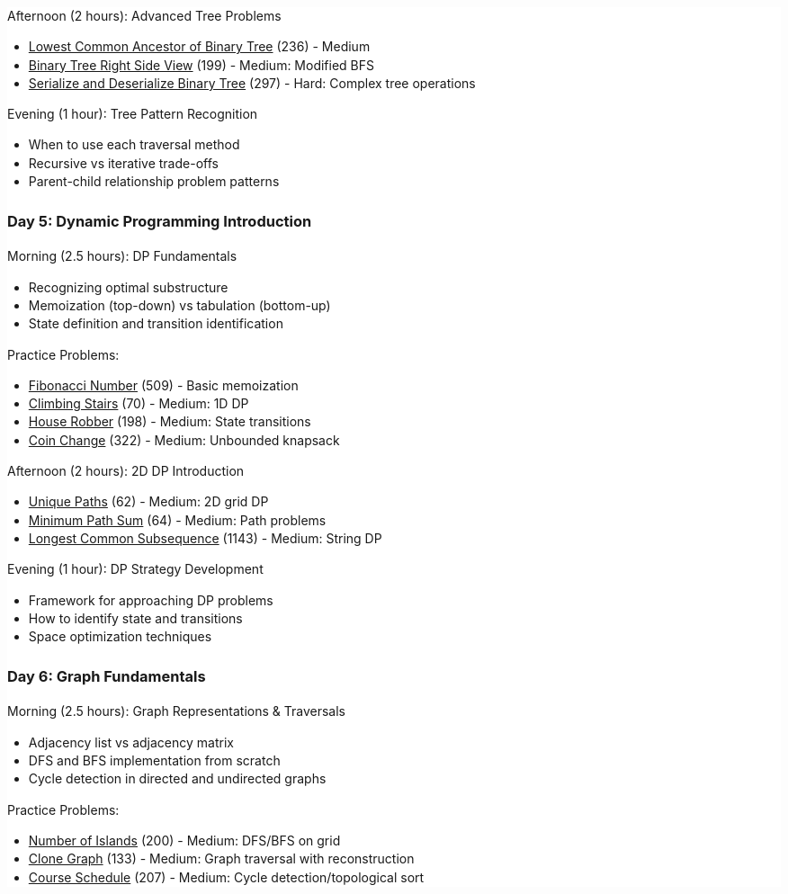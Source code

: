 Afternoon (2 hours): Advanced Tree Problems

* [Lowest Common Ancestor of Binary Tree](https://leetcode.com/problems/lowest-common-ancestor-of-a-binary-tree/) (236) \- Medium  
* [Binary Tree Right Side View](https://leetcode.com/problems/binary-tree-right-side-view/) (199) \- Medium: Modified BFS  
* [Serialize and Deserialize Binary Tree](https://leetcode.com/problems/serialize-and-deserialize-binary-tree/) (297) \- Hard: Complex tree operations

Evening (1 hour): Tree Pattern Recognition

* When to use each traversal method  
* Recursive vs iterative trade-offs  
* Parent-child relationship problem patterns

### **Day 5: Dynamic Programming Introduction**

Morning (2.5 hours): DP Fundamentals

* Recognizing optimal substructure  
* Memoization (top-down) vs tabulation (bottom-up)  
* State definition and transition identification

Practice Problems:

* [Fibonacci Number](https://leetcode.com/problems/fibonacci-number/) (509) \- Basic memoization  
* [Climbing Stairs](https://leetcode.com/problems/climbing-stairs/) (70) \- Medium: 1D DP  
* [House Robber](https://leetcode.com/problems/house-robber/) (198) \- Medium: State transitions  
* [Coin Change](https://leetcode.com/problems/coin-change/) (322) \- Medium: Unbounded knapsack

Afternoon (2 hours): 2D DP Introduction

* [Unique Paths](https://leetcode.com/problems/unique-paths/) (62) \- Medium: 2D grid DP  
* [Minimum Path Sum](https://leetcode.com/problems/minimum-path-sum/) (64) \- Medium: Path problems  
* [Longest Common Subsequence](https://leetcode.com/problems/longest-common-subsequence/) (1143) \- Medium: String DP

Evening (1 hour): DP Strategy Development

* Framework for approaching DP problems  
* How to identify state and transitions  
* Space optimization techniques

### **Day 6: Graph Fundamentals**

Morning (2.5 hours): Graph Representations & Traversals

* Adjacency list vs adjacency matrix  
* DFS and BFS implementation from scratch  
* Cycle detection in directed and undirected graphs

Practice Problems:

* [Number of Islands](https://leetcode.com/problems/number-of-islands/) (200) \- Medium: DFS/BFS on grid  
* [Clone Graph](https://leetcode.com/problems/clone-graph/) (133) \- Medium: Graph traversal with reconstruction  
* [Course Schedule](https://leetcode.com/problems/course-schedule/) (207) \- Medium: Cycle detection/topological sort

